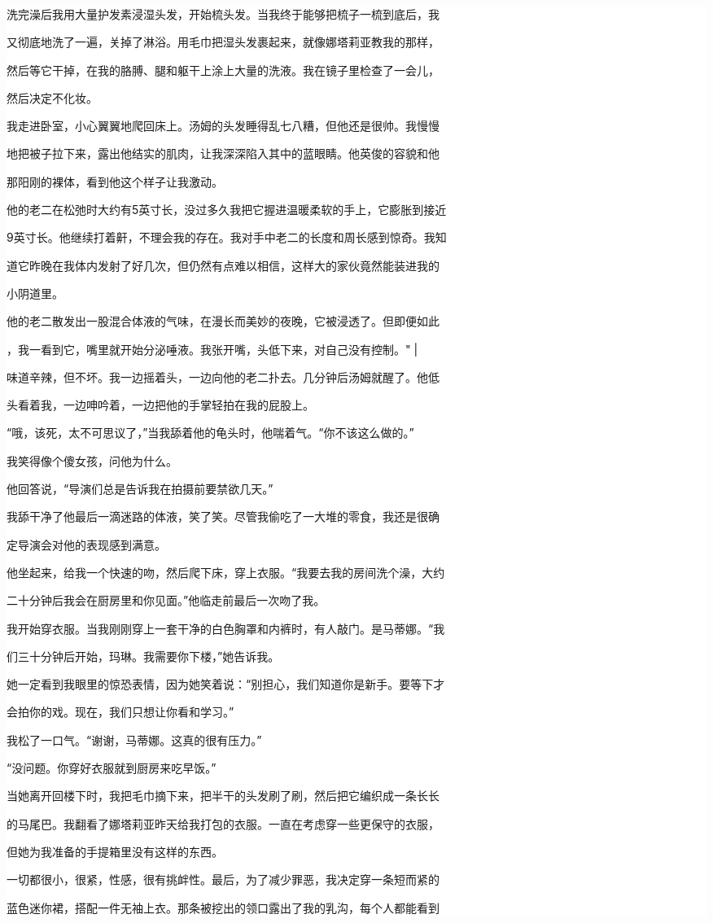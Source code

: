 洗完澡后我用大量护发素浸湿头发，开始梳头发。当我终于能够把梳子一梳到底后，我

又彻底地洗了一遍，关掉了淋浴。用毛巾把湿头发裹起来，就像娜塔莉亚教我的那样，

然后等它干掉，在我的胳膊、腿和躯干上涂上大量的洗液。我在镜子里检查了一会儿，

然后决定不化妆。

我走进卧室，小心翼翼地爬回床上。汤姆的头发睡得乱七八糟，但他还是很帅。我慢慢

地把被子拉下来，露出他结实的肌肉，让我深深陷入其中的蓝眼睛。他英俊的容貌和他

那阳刚的裸体，看到他这个样子让我激动。

他的老二在松弛时大约有5英寸长，没过多久我把它握进温暖柔软的手上，它膨胀到接近

9英寸长。他继续打着鼾，不理会我的存在。我对手中老二的长度和周长感到惊奇。我知

道它昨晚在我体内发射了好几次，但仍然有点难以相信，这样大的家伙竟然能装进我的

小阴道里。

他的老二散发出一股混合体液的气味，在漫长而美妙的夜晚，它被浸透了。但即便如此

，我一看到它，嘴里就开始分泌唾液。我张开嘴，头低下来，对自己没有控制。" |

味道辛辣，但不坏。我一边摇着头，一边向他的老二扑去。几分钟后汤姆就醒了。他低

头看着我，一边呻吟着，一边把他的手掌轻拍在我的屁股上。

“哦，该死，太不可思议了，”当我舔着他的龟头时，他喘着气。“你不该这么做的。”

我笑得像个傻女孩，问他为什么。

他回答说，“导演们总是告诉我在拍摄前要禁欲几天。”

我舔干净了他最后一滴迷路的体液，笑了笑。尽管我偷吃了一大堆的零食，我还是很确

定导演会对他的表现感到满意。

他坐起来，给我一个快速的吻，然后爬下床，穿上衣服。“我要去我的房间洗个澡，大约

二十分钟后我会在厨房里和你见面。”他临走前最后一次吻了我。

我开始穿衣服。当我刚刚穿上一套干净的白色胸罩和内裤时，有人敲门。是马蒂娜。“我

们三十分钟后开始，玛琳。我需要你下楼，”她告诉我。

她一定看到我眼里的惊恐表情，因为她笑着说：“别担心，我们知道你是新手。要等下才

会拍你的戏。现在，我们只想让你看和学习。”

我松了一口气。“谢谢，马蒂娜。这真的很有压力。”

“没问题。你穿好衣服就到厨房来吃早饭。”

当她离开回楼下时，我把毛巾摘下来，把半干的头发刷了刷，然后把它编织成一条长长

的马尾巴。我翻看了娜塔莉亚昨天给我打包的衣服。一直在考虑穿一些更保守的衣服，

但她为我准备的手提箱里没有这样的东西。

一切都很小，很紧，性感，很有挑衅性。最后，为了减少罪恶，我决定穿一条短而紧的

蓝色迷你裙，搭配一件无袖上衣。那条被挖出的领口露出了我的乳沟，每个人都能看到
